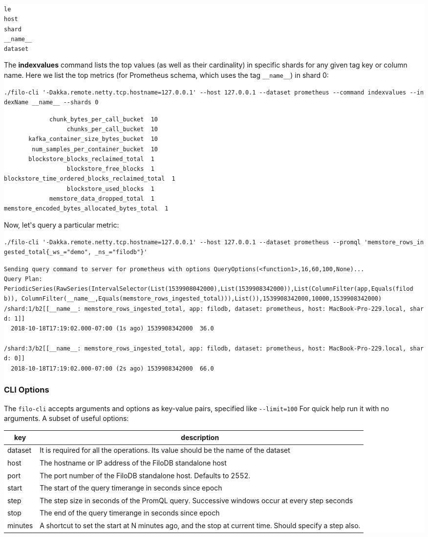 ```
le
host
shard
__name__
dataset
```

The **indexvalues** command lists the top values (as well as their cardinality) in specific shards for any given tag key or column name.  Here we list the top metrics (for Prometheus schema, which uses the tag `__name__`) in shard 0:

    ./filo-cli '-Dakka.remote.netty.tcp.hostname=127.0.0.1' --host 127.0.0.1 --dataset prometheus --command indexvalues --indexName __name__ --shards 0

```
             chunk_bytes_per_call_bucket  10
                  chunks_per_call_bucket  10
       kafka_container_size_bytes_bucket  10
        num_samples_per_container_bucket  10
       blockstore_blocks_reclaimed_total  1
                  blockstore_free_blocks  1
blockstore_time_ordered_blocks_reclaimed_total  1
                  blockstore_used_blocks  1
             memstore_data_dropped_total  1
memstore_encoded_bytes_allocated_bytes_total  1
```

Now, let's query a particular metric:

    ./filo-cli '-Dakka.remote.netty.tcp.hostname=127.0.0.1' --host 127.0.0.1 --dataset prometheus --promql 'memstore_rows_ingested_total{_ws_="demo", _ns_="filodb"}'

```
Sending query command to server for prometheus with options QueryOptions(<function1>,16,60,100,None)...
Query Plan:
PeriodicSeries(RawSeries(IntervalSelector(List(1539908042000),List(1539908342000)),List(ColumnFilter(app,Equals(filodb)), ColumnFilter(__name__,Equals(memstore_rows_ingested_total))),List()),1539908342000,10000,1539908342000)
/shard:1/b2[[__name__: memstore_rows_ingested_total, app: filodb, dataset: prometheus, host: MacBook-Pro-229.local, shard: 1]]
  2018-10-18T17:19:02.000-07:00 (1s ago) 1539908342000  36.0

/shard:3/b2[[__name__: memstore_rows_ingested_total, app: filodb, dataset: prometheus, host: MacBook-Pro-229.local, shard: 0]]
  2018-10-18T17:19:02.000-07:00 (2s ago) 1539908342000  66.0
```

### CLI Options

The `filo-cli` accepts arguments and options as key-value pairs, specified like `--limit=100`  For quick help run it with no arguments.  A subset of useful options:

| key          | description   |
|--------------|--------------------------------------------------------------------------------------------------------------------------------------------------------------------------------------------------------------------------------------------------------------------------------------------------------------------------------------------|
| dataset    | It is required for all the operations. Its value should be the name of the dataset |
| host       | The hostname or IP address of the FiloDB standalone host |
| port       | The port number of the FiloDB standalone host.  Defaults to 2552.  |
| start      | The start of the query timerange in seconds since epoch  |
| step       | The step size in seconds of the PromQL query.  Successive windows occur at every step seconds   |
| stop       | The end of the query timerange in seconds since epoch    |
| minutes    | A shortcut to set the start at N minutes ago, and the stop at current time.  Should specify a step also.   |
